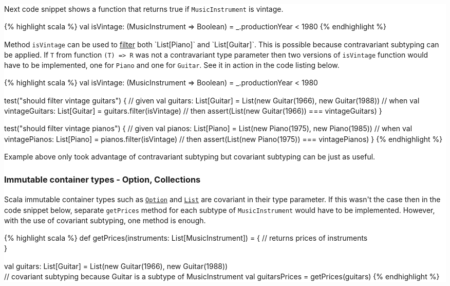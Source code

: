Next code snippet shows a function that returns true if `MusicInstrument` is vintage.

{% highlight scala %}
val isVintage: (MusicInstrument => Boolean) = _.productionYear < 1980
{% endhighlight %}

Method `isVintage` can be used to [filter](http://www.scala-lang.org/api/current/index.html#scala.collection.immutable.List@filter(p:A=>Boolean):Repr) both `List[Piano]` and `List[Guitar]`. This is possible because contravariant subtyping can be applied. If `T` from function `(T) => R` was not a contravariant type parameter then two versions of `isVintage` function would have to be implemented, one for `Piano` and one for `Guitar`. See it in action in the code listing below.

{% highlight scala %}
val isVintage: (MusicInstrument => Boolean) = _.productionYear < 1980

test("should filter vintage guitars") {
  // given
  val guitars: List[Guitar] = List(new Guitar(1966), new Guitar(1988))
  // when
  val vintageGuitars: List[Guitar] = guitars.filter(isVintage)
  // then
  assert(List(new Guitar(1966)) === vintageGuitars)
}

test("should filter vintage pianos") {
  // given
  val pianos: List[Piano] = List(new Piano(1975), new Piano(1985))
  // when
  val vintagePianos: List[Piano] = pianos.filter(isVintage)
  // then
  assert(List(new Piano(1975)) === vintagePianos)
}
{% endhighlight %}

Example above only took advantage of contravariant subtyping but covariant subtyping can be just as useful.

### Immutable container types - Option, Collections ###

Scala immutable container types such as [`Option`](http://www.scala-lang.org/api/current/#scala.Option) and [`List`](http://www.scala-lang.org/api/current/#scala.collection.immutable.List) are covariant in their type parameter. If this wasn't the case then in the code snippet below, separate `getPrices` method for each subtype of `MusicInstrument` would have to be implemented. However, with the use of covariant subtyping, one method is enough.

{% highlight scala %}
def getPrices(instruments: List[MusicInstrument]) = {
  // returns prices of instruments    
}

val guitars: List[Guitar] = List(new Guitar(1966), new Guitar(1988))  
// covariant subtyping because Guitar is a subtype of MusicInstrument
val guitarsPrices = getPrices(guitars)
{% endhighlight %}
